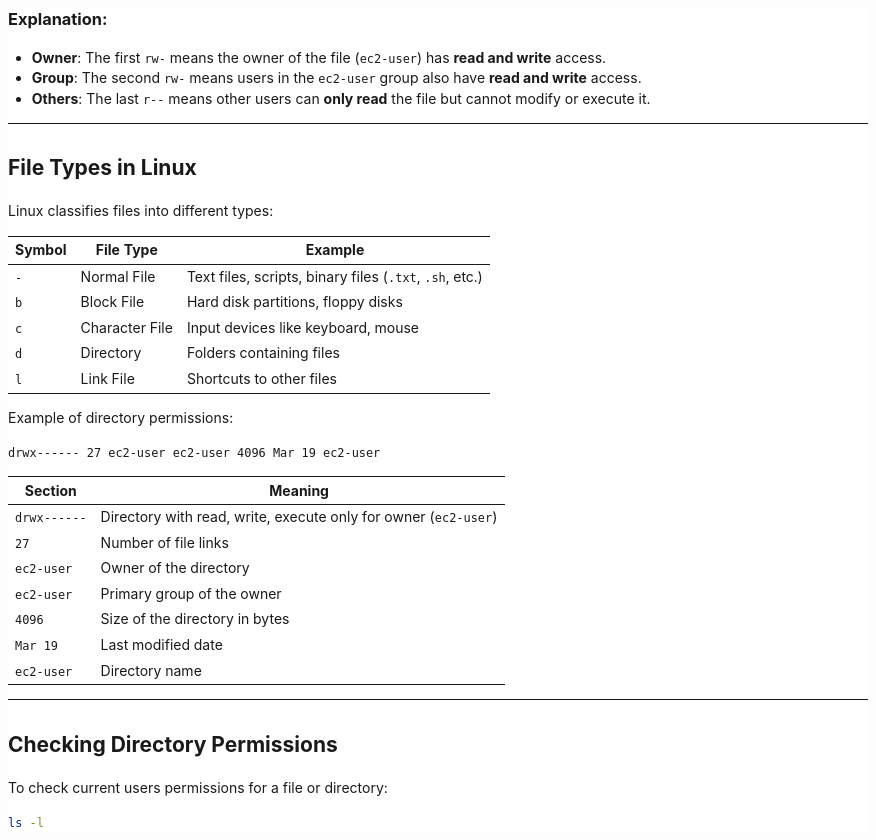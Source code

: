 ### Explanation:
- **Owner**: The first `rw-` means the owner of the file (`ec2-user`) has **read and write** access.
- **Group**: The second `rw-` means users in the `ec2-user` group also have **read and write** access.
- **Others**: The last `r--` means other users can **only read** the file but cannot modify or execute it.

---

## File Types in Linux

Linux classifies files into different types:

| Symbol | File Type | Example |
|--------|-----------|---------|
| `-` | Normal File | Text files, scripts, binary files (`.txt`, `.sh`, etc.) |
| `b` | Block File | Hard disk partitions, floppy disks |
| `c` | Character File | Input devices like keyboard, mouse |
| `d` | Directory | Folders containing files |
| `l` | Link File | Shortcuts to other files |

Example of directory permissions:
```bash
drwx------ 27 ec2-user ec2-user 4096 Mar 19 ec2-user
```

| Section | Meaning |
|---------|---------|
| `drwx------` | Directory with read, write, execute only for owner (`ec2-user`) |
| `27` | Number of file links |
| `ec2-user` | Owner of the directory |
| `ec2-user` | Primary group of the owner |
| `4096` | Size of the directory in bytes |
| `Mar 19` | Last modified date |
| `ec2-user` | Directory name |

---

## Checking Directory Permissions

To check current users permissions for a file or directory:
```bash
ls -l
```
